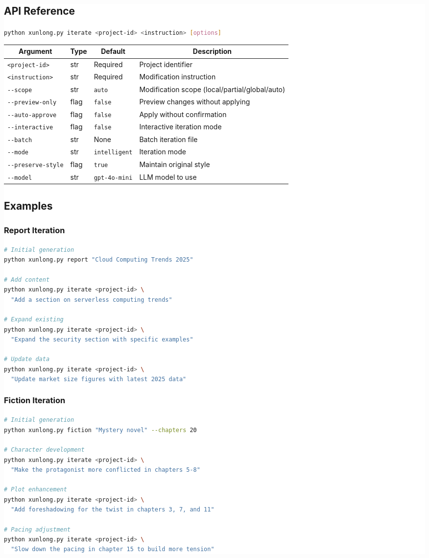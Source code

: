 ## API Reference

```bash
python xunlong.py iterate <project-id> <instruction> [options]
```

| Argument | Type | Default | Description |
|----------|------|---------|-------------|
| `<project-id>` | str | Required | Project identifier |
| `<instruction>` | str | Required | Modification instruction |
| `--scope` | str | `auto` | Modification scope (local/partial/global/auto) |
| `--preview-only` | flag | `false` | Preview changes without applying |
| `--auto-approve` | flag | `false` | Apply without confirmation |
| `--interactive` | flag | `false` | Interactive iteration mode |
| `--batch` | str | None | Batch iteration file |
| `--mode` | str | `intelligent` | Iteration mode |
| `--preserve-style` | flag | `true` | Maintain original style |
| `--model` | str | `gpt-4o-mini` | LLM model to use |

## Examples

### Report Iteration

```bash
# Initial generation
python xunlong.py report "Cloud Computing Trends 2025"

# Add content
python xunlong.py iterate <project-id> \
  "Add a section on serverless computing trends"

# Expand existing
python xunlong.py iterate <project-id> \
  "Expand the security section with specific examples"

# Update data
python xunlong.py iterate <project-id> \
  "Update market size figures with latest 2025 data"
```

### Fiction Iteration

```bash
# Initial generation
python xunlong.py fiction "Mystery novel" --chapters 20

# Character development
python xunlong.py iterate <project-id> \
  "Make the protagonist more conflicted in chapters 5-8"

# Plot enhancement
python xunlong.py iterate <project-id> \
  "Add foreshadowing for the twist in chapters 3, 7, and 11"

# Pacing adjustment
python xunlong.py iterate <project-id> \
  "Slow down the pacing in chapter 15 to build more tension"
```
